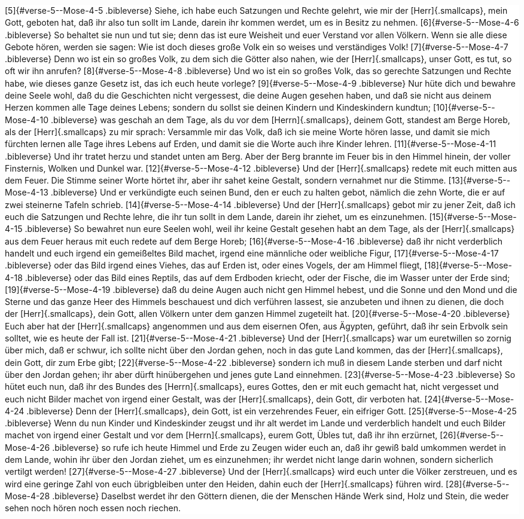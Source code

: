 [5]{#verse-5--Mose-4-5 .bibleverse} Siehe, ich habe euch Satzungen und Rechte gelehrt, wie mir der [Herr]{.smallcaps}, mein Gott, geboten hat, daß ihr also tun sollt im Lande, darein ihr kommen werdet, um es in Besitz zu nehmen. 
[6]{#verse-5--Mose-4-6 .bibleverse} So behaltet sie nun und tut sie; denn das ist eure Weisheit und euer Verstand vor allen Völkern. Wenn sie alle diese Gebote hören, werden sie sagen: Wie ist doch dieses große Volk ein so weises und verständiges Volk! 
[7]{#verse-5--Mose-4-7 .bibleverse} Denn wo ist ein so großes Volk, zu dem sich die Götter also nahen, wie der [Herr]{.smallcaps}, unser Gott, es tut, so oft wir ihn anrufen? 
[8]{#verse-5--Mose-4-8 .bibleverse} Und wo ist ein so großes Volk, das so gerechte Satzungen und Rechte habe, wie dieses ganze Gesetz ist, das ich euch heute vorlege? 
[9]{#verse-5--Mose-4-9 .bibleverse} Nur hüte dich und bewahre deine Seele wohl, daß du die Geschichten nicht vergessest, die deine Augen gesehen haben, und daß sie nicht aus deinem Herzen kommen alle Tage deines Lebens; sondern du sollst sie deinen Kindern und Kindeskindern kundtun; 
[10]{#verse-5--Mose-4-10 .bibleverse} was geschah an dem Tage, als du vor dem [Herrn]{.smallcaps}, deinem Gott, standest am Berge Horeb, als der [Herr]{.smallcaps} zu mir sprach: Versammle mir das Volk, daß ich sie meine Worte hören lasse, und damit sie mich fürchten lernen alle Tage ihres Lebens auf Erden, und damit sie die Worte auch ihre Kinder lehren. 
[11]{#verse-5--Mose-4-11 .bibleverse} Und ihr tratet herzu und standet unten am Berg. Aber der Berg brannte im Feuer bis in den Himmel hinein, der voller Finsternis, Wolken und Dunkel war. 
[12]{#verse-5--Mose-4-12 .bibleverse} Und der [Herr]{.smallcaps} redete mit euch mitten aus dem Feuer. Die Stimme seiner Worte hörtet ihr, aber ihr sahet keine Gestalt, sondern vernahmet nur die Stimme. 
[13]{#verse-5--Mose-4-13 .bibleverse} Und er verkündigte euch seinen Bund, den er euch zu halten gebot, nämlich die zehn Worte, die er auf zwei steinerne Tafeln schrieb. 
[14]{#verse-5--Mose-4-14 .bibleverse} Und der [Herr]{.smallcaps} gebot mir zu jener Zeit, daß ich euch die Satzungen und Rechte lehre, die ihr tun sollt in dem Lande, darein ihr ziehet, um es einzunehmen. 
[15]{#verse-5--Mose-4-15 .bibleverse} So bewahret nun eure Seelen wohl, weil ihr keine Gestalt gesehen habt an dem Tage, als der [Herr]{.smallcaps} aus dem Feuer heraus mit euch redete auf dem Berge Horeb; 
[16]{#verse-5--Mose-4-16 .bibleverse} daß ihr nicht verderblich handelt und euch irgend ein gemeißeltes Bild machet, irgend eine männliche oder weibliche Figur, 
[17]{#verse-5--Mose-4-17 .bibleverse} oder das Bild irgend eines Viehes, das auf Erden ist, oder eines Vogels, der am Himmel fliegt, 
[18]{#verse-5--Mose-4-18 .bibleverse} oder das Bild eines Reptils, das auf dem Erdboden kriecht, oder der Fische, die im Wasser unter der Erde sind; 
[19]{#verse-5--Mose-4-19 .bibleverse} daß du deine Augen auch nicht gen Himmel hebest, und die Sonne und den Mond und die Sterne und das ganze Heer des Himmels beschauest und dich verführen lassest, sie anzubeten und ihnen zu dienen, die doch der [Herr]{.smallcaps}, dein Gott, allen Völkern unter dem ganzen Himmel zugeteilt hat. 
[20]{#verse-5--Mose-4-20 .bibleverse} Euch aber hat der [Herr]{.smallcaps} angenommen und aus dem eisernen Ofen, aus Ägypten, geführt, daß ihr sein Erbvolk sein solltet, wie es heute der Fall ist. 
[21]{#verse-5--Mose-4-21 .bibleverse} Und der [Herr]{.smallcaps} war um euretwillen so zornig über mich, daß er schwur, ich sollte nicht über den Jordan gehen, noch in das gute Land kommen, das der [Herr]{.smallcaps}, dein Gott, dir zum Erbe gibt; 
[22]{#verse-5--Mose-4-22 .bibleverse} sondern ich muß in diesem Lande sterben und darf nicht über den Jordan gehen; ihr aber dürft hinübergehen und jenes gute Land einnehmen. 
[23]{#verse-5--Mose-4-23 .bibleverse} So hütet euch nun, daß ihr des Bundes des [Herrn]{.smallcaps}, eures Gottes, den er mit euch gemacht hat, nicht vergesset und euch nicht Bilder machet von irgend einer Gestalt, was der [Herr]{.smallcaps}, dein Gott, dir verboten hat. 
[24]{#verse-5--Mose-4-24 .bibleverse} Denn der [Herr]{.smallcaps}, dein Gott, ist ein verzehrendes Feuer, ein eifriger Gott. 
[25]{#verse-5--Mose-4-25 .bibleverse} Wenn du nun Kinder und Kindeskinder zeugst und ihr alt werdet im Lande und verderblich handelt und euch Bilder machet von irgend einer Gestalt und vor dem [Herrn]{.smallcaps}, eurem Gott, Übles tut, daß ihr ihn erzürnet, 
[26]{#verse-5--Mose-4-26 .bibleverse} so rufe ich heute Himmel und Erde zu Zeugen wider euch an, daß ihr gewiß bald umkommen werdet in dem Lande, wohin ihr über den Jordan ziehet, um es einzunehmen; ihr werdet nicht lange darin wohnen, sondern sicherlich vertilgt werden! 
[27]{#verse-5--Mose-4-27 .bibleverse} Und der [Herr]{.smallcaps} wird euch unter die Völker zerstreuen, und es wird eine geringe Zahl von euch übrigbleiben unter den Heiden, dahin euch der [Herr]{.smallcaps} führen wird. 
[28]{#verse-5--Mose-4-28 .bibleverse} Daselbst werdet ihr den Göttern dienen, die der Menschen Hände Werk sind, Holz und Stein, die weder sehen noch hören noch essen noch riechen. 